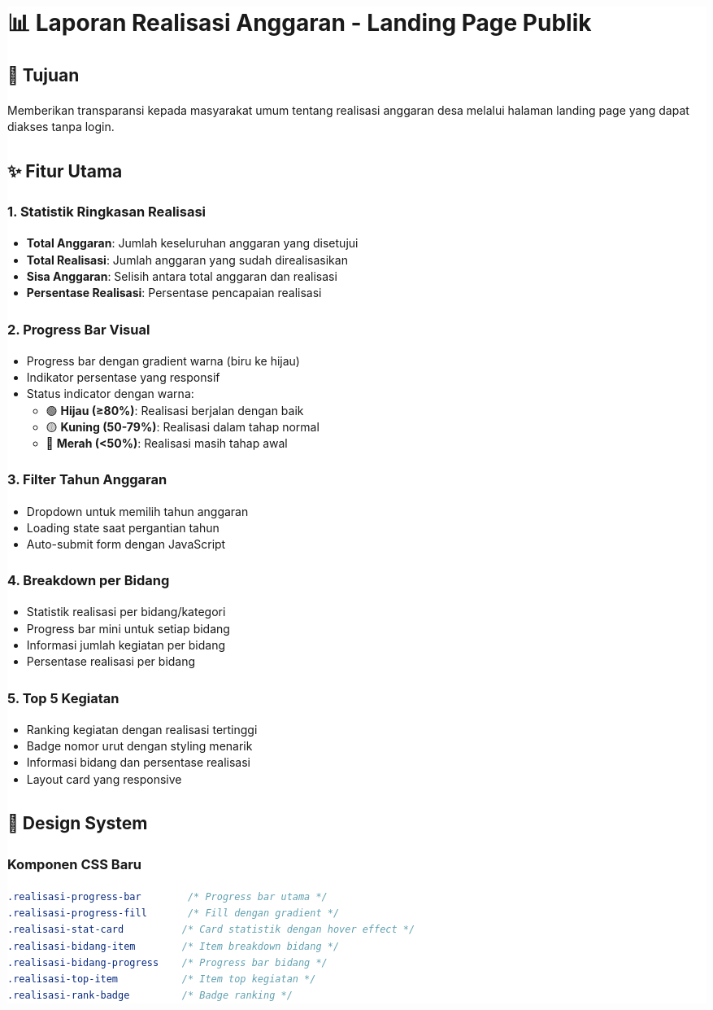 # 📊 Laporan Realisasi Anggaran - Landing Page Publik

## 🎯 Tujuan
Memberikan transparansi kepada masyarakat umum tentang realisasi anggaran desa melalui halaman landing page yang dapat diakses tanpa login.

## ✨ Fitur Utama

### 1. **Statistik Ringkasan Realisasi**
- **Total Anggaran**: Jumlah keseluruhan anggaran yang disetujui
- **Total Realisasi**: Jumlah anggaran yang sudah direalisasikan
- **Sisa Anggaran**: Selisih antara total anggaran dan realisasi
- **Persentase Realisasi**: Persentase pencapaian realisasi

### 2. **Progress Bar Visual**
- Progress bar dengan gradient warna (biru ke hijau)
- Indikator persentase yang responsif
- Status indicator dengan warna:
  - 🟢 **Hijau (≥80%)**: Realisasi berjalan dengan baik
  - 🟡 **Kuning (50-79%)**: Realisasi dalam tahap normal
  - 🔴 **Merah (<50%)**: Realisasi masih tahap awal

### 3. **Filter Tahun Anggaran**
- Dropdown untuk memilih tahun anggaran
- Loading state saat pergantian tahun
- Auto-submit form dengan JavaScript

### 4. **Breakdown per Bidang**
- Statistik realisasi per bidang/kategori
- Progress bar mini untuk setiap bidang
- Informasi jumlah kegiatan per bidang
- Persentase realisasi per bidang

### 5. **Top 5 Kegiatan**
- Ranking kegiatan dengan realisasi tertinggi
- Badge nomor urut dengan styling menarik
- Informasi bidang dan persentase realisasi
- Layout card yang responsive

## 🎨 Design System

### **Komponen CSS Baru**
```css
.realisasi-progress-bar        /* Progress bar utama */
.realisasi-progress-fill       /* Fill dengan gradient */
.realisasi-stat-card          /* Card statistik dengan hover effect */
.realisasi-bidang-item        /* Item breakdown bidang */
.realisasi-bidang-progress    /* Progress bar bidang */
.realisasi-top-item           /* Item top kegiatan */
.realisasi-rank-badge         /* Badge ranking */
```

